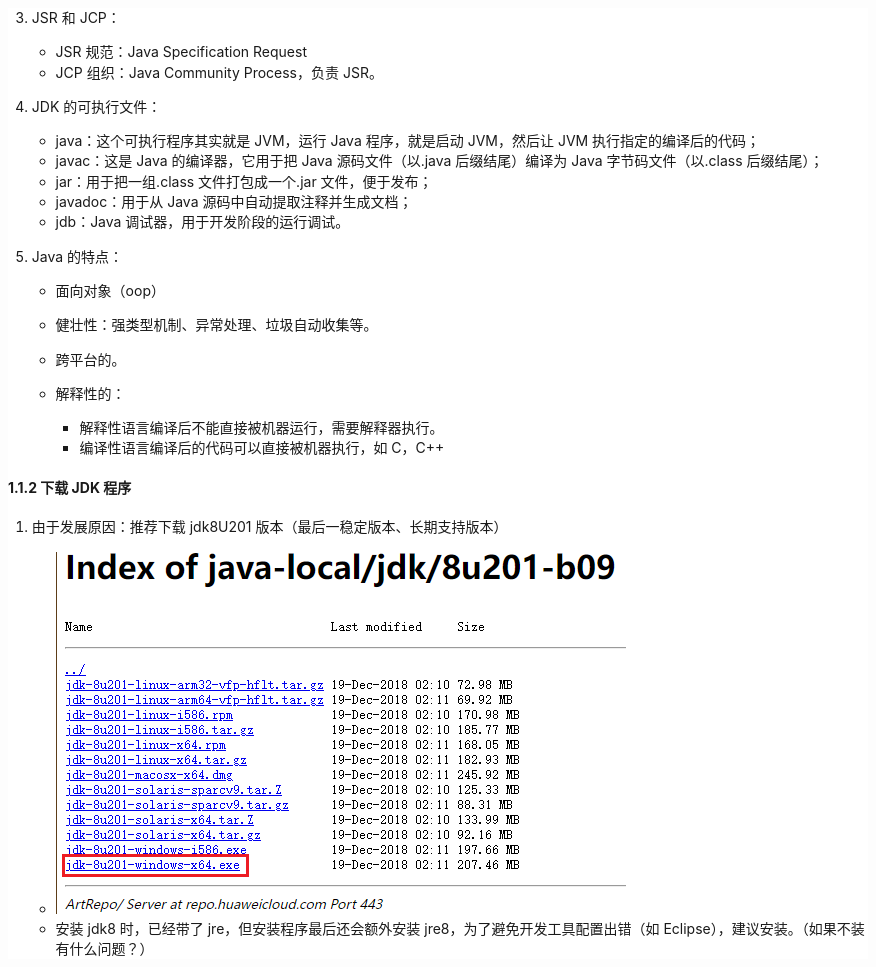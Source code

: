 3. JSR 和 JCP：

   - JSR 规范：Java Specification Request
   - JCP 组织：Java Community Process，负责 JSR。

4. JDK 的可执行文件：

   - java：这个可执行程序其实就是 JVM，运行 Java 程序，就是启动 JVM，然后让 JVM 执行指定的编译后的代码；
   - javac：这是 Java 的编译器，它用于把 Java 源码文件（以.java 后缀结尾）编译为 Java 字节码文件（以.class 后缀结尾）；
   - jar：用于把一组.class 文件打包成一个.jar 文件，便于发布；
   - javadoc：用于从 Java 源码中自动提取注释并生成文档；
   - jdb：Java 调试器，用于开发阶段的运行调试。

5. Java 的特点：

   - 面向对象（oop）
   - 健壮性：强类型机制、异常处理、垃圾自动收集等。
   - 跨平台的。
   - 解释性的：

     - 解释性语言编译后不能直接被机器运行，需要解释器执行。
     - 编译性语言编译后的代码可以直接被机器执行，如 C，C++



#### 1.1.2 下载 JDK 程序

1. 由于发展原因：推荐下载 jdk8U201 版本（最后一稳定版本、长期支持版本）

   - ![image.png](Java%E8%AF%AD%E8%A8%80%E5%9F%BA%E7%A1%80%EF%BC%88%E4%B8%8A%EF%BC%89/image-1669754034311.png)
   - 安装 jdk8 时，已经带了 jre，但安装程序最后还会额外安装 jre8，为了避免开发工具配置出错（如 Eclipse），建议安装。（如果不装有什么问题？）
